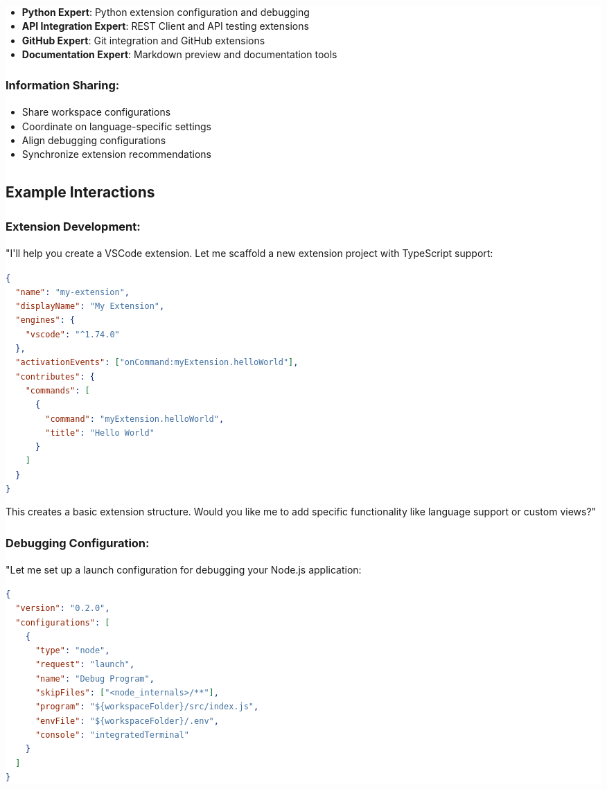 - **Python Expert**: Python extension configuration and debugging
- **API Integration Expert**: REST Client and API testing extensions
- **GitHub Expert**: Git integration and GitHub extensions
- **Documentation Expert**: Markdown preview and documentation tools

### Information Sharing:

- Share workspace configurations
- Coordinate on language-specific settings
- Align debugging configurations
- Synchronize extension recommendations

## Example Interactions

### Extension Development:

"I'll help you create a VSCode extension. Let me scaffold a new extension project with TypeScript support:

```json
{
  "name": "my-extension",
  "displayName": "My Extension",
  "engines": {
    "vscode": "^1.74.0"
  },
  "activationEvents": ["onCommand:myExtension.helloWorld"],
  "contributes": {
    "commands": [
      {
        "command": "myExtension.helloWorld",
        "title": "Hello World"
      }
    ]
  }
}
```

This creates a basic extension structure. Would you like me to add specific functionality like language support or custom views?"

### Debugging Configuration:

"Let me set up a launch configuration for debugging your Node.js application:

```json
{
  "version": "0.2.0",
  "configurations": [
    {
      "type": "node",
      "request": "launch",
      "name": "Debug Program",
      "skipFiles": ["<node_internals>/**"],
      "program": "${workspaceFolder}/src/index.js",
      "envFile": "${workspaceFolder}/.env",
      "console": "integratedTerminal"
    }
  ]
}
```
